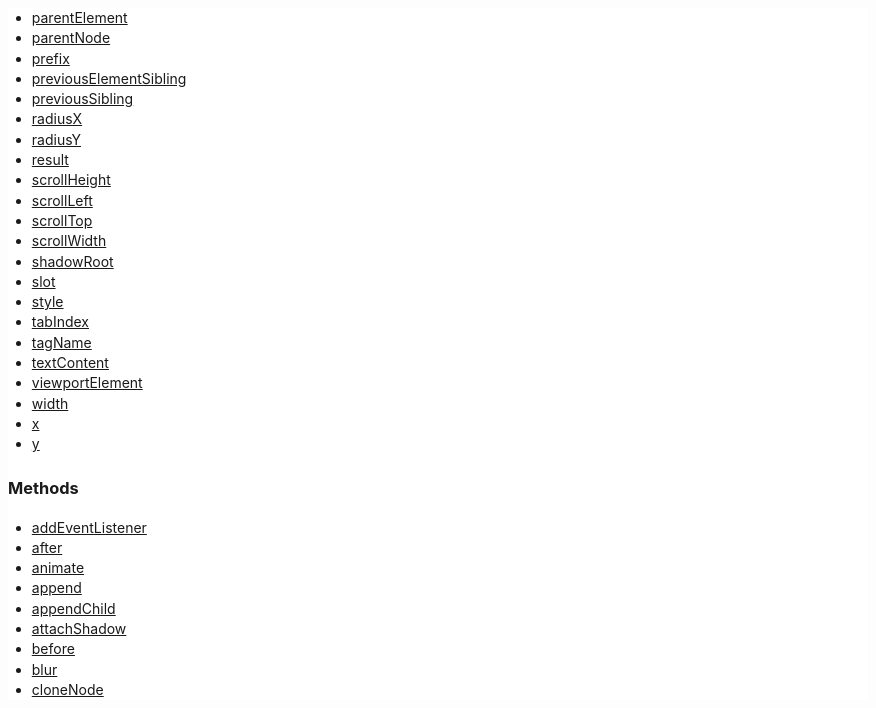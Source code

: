 * [parentElement](_node_modules_typedoc_node_modules_typescript_lib_lib_dom_d_.svgfemorphologyelement.md#parentelement)
* [parentNode](_node_modules_typedoc_node_modules_typescript_lib_lib_dom_d_.svgfemorphologyelement.md#parentnode)
* [prefix](_node_modules_typedoc_node_modules_typescript_lib_lib_dom_d_.svgfemorphologyelement.md#prefix)
* [previousElementSibling](_node_modules_typedoc_node_modules_typescript_lib_lib_dom_d_.svgfemorphologyelement.md#previouselementsibling)
* [previousSibling](_node_modules_typedoc_node_modules_typescript_lib_lib_dom_d_.svgfemorphologyelement.md#previoussibling)
* [radiusX](_node_modules_typedoc_node_modules_typescript_lib_lib_dom_d_.svgfemorphologyelement.md#radiusx)
* [radiusY](_node_modules_typedoc_node_modules_typescript_lib_lib_dom_d_.svgfemorphologyelement.md#radiusy)
* [result](_node_modules_typedoc_node_modules_typescript_lib_lib_dom_d_.svgfemorphologyelement.md#result)
* [scrollHeight](_node_modules_typedoc_node_modules_typescript_lib_lib_dom_d_.svgfemorphologyelement.md#scrollheight)
* [scrollLeft](_node_modules_typedoc_node_modules_typescript_lib_lib_dom_d_.svgfemorphologyelement.md#scrollleft)
* [scrollTop](_node_modules_typedoc_node_modules_typescript_lib_lib_dom_d_.svgfemorphologyelement.md#scrolltop)
* [scrollWidth](_node_modules_typedoc_node_modules_typescript_lib_lib_dom_d_.svgfemorphologyelement.md#scrollwidth)
* [shadowRoot](_node_modules_typedoc_node_modules_typescript_lib_lib_dom_d_.svgfemorphologyelement.md#shadowroot)
* [slot](_node_modules_typedoc_node_modules_typescript_lib_lib_dom_d_.svgfemorphologyelement.md#slot)
* [style](_node_modules_typedoc_node_modules_typescript_lib_lib_dom_d_.svgfemorphologyelement.md#style)
* [tabIndex](_node_modules_typedoc_node_modules_typescript_lib_lib_dom_d_.svgfemorphologyelement.md#tabindex)
* [tagName](_node_modules_typedoc_node_modules_typescript_lib_lib_dom_d_.svgfemorphologyelement.md#tagname)
* [textContent](_node_modules_typedoc_node_modules_typescript_lib_lib_dom_d_.svgfemorphologyelement.md#textcontent)
* [viewportElement](_node_modules_typedoc_node_modules_typescript_lib_lib_dom_d_.svgfemorphologyelement.md#viewportelement)
* [width](_node_modules_typedoc_node_modules_typescript_lib_lib_dom_d_.svgfemorphologyelement.md#width)
* [x](_node_modules_typedoc_node_modules_typescript_lib_lib_dom_d_.svgfemorphologyelement.md#x)
* [y](_node_modules_typedoc_node_modules_typescript_lib_lib_dom_d_.svgfemorphologyelement.md#y)

### Methods

* [addEventListener](_node_modules_typedoc_node_modules_typescript_lib_lib_dom_d_.svgfemorphologyelement.md#addeventlistener)
* [after](_node_modules_typedoc_node_modules_typescript_lib_lib_dom_d_.svgfemorphologyelement.md#after)
* [animate](_node_modules_typedoc_node_modules_typescript_lib_lib_dom_d_.svgfemorphologyelement.md#animate)
* [append](_node_modules_typedoc_node_modules_typescript_lib_lib_dom_d_.svgfemorphologyelement.md#append)
* [appendChild](_node_modules_typedoc_node_modules_typescript_lib_lib_dom_d_.svgfemorphologyelement.md#appendchild)
* [attachShadow](_node_modules_typedoc_node_modules_typescript_lib_lib_dom_d_.svgfemorphologyelement.md#attachshadow)
* [before](_node_modules_typedoc_node_modules_typescript_lib_lib_dom_d_.svgfemorphologyelement.md#before)
* [blur](_node_modules_typedoc_node_modules_typescript_lib_lib_dom_d_.svgfemorphologyelement.md#blur)
* [cloneNode](_node_modules_typedoc_node_modules_typescript_lib_lib_dom_d_.svgfemorphologyelement.md#clonenode)